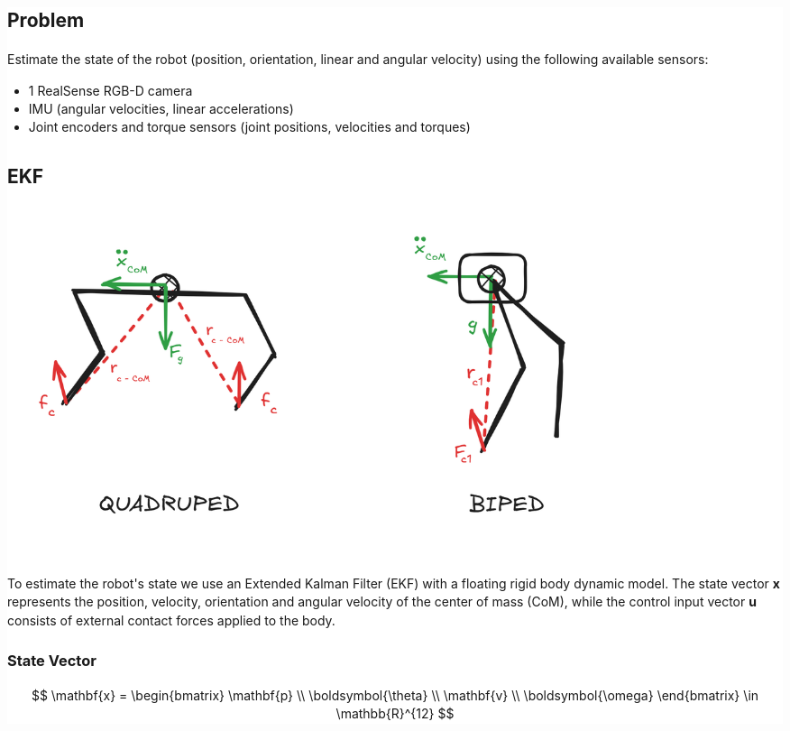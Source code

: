 ## Problem

Estimate the state of the robot (position, orientation, linear and angular velocity) using the following available sensors:

- 1 RealSense RGB-D camera  
- IMU (angular velocities, linear accelerations)  
- Joint encoders and torque sensors (joint positions, velocities and torques)

## EKF

<div>
    <img src="./images/ekf3.png" alt="Floating base representation" style="width:80%; height:auto;">
</div>

To estimate the robot's state we use an Extended Kalman Filter (EKF) with a floating rigid body dynamic model. The state vector $\mathbf{x}$ represents the position, velocity, orientation and angular velocity of the center of mass (CoM), while the control input vector $\mathbf{u}$ consists of external contact forces applied to the body.

### State Vector

$$
\mathbf{x} = 
\begin{bmatrix}
\mathbf{p} \\
\boldsymbol{\theta} \\
\mathbf{v} \\
\boldsymbol{\omega}
\end{bmatrix}
\in \mathbb{R}^{12}
$$

